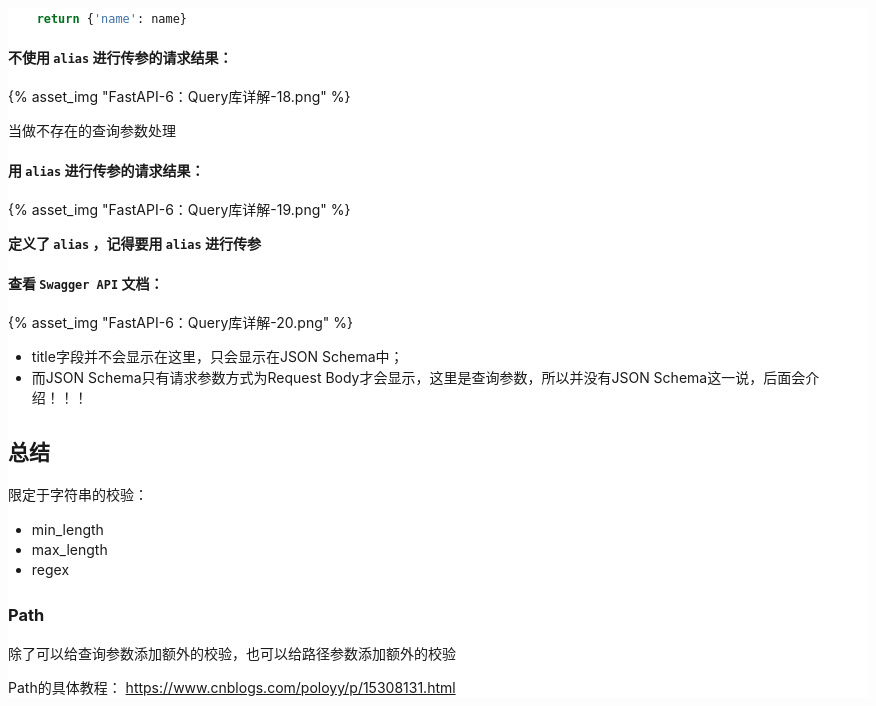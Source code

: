 ```python
    return {'name': name}
```

#### 不使用 `alias` 进行传参的请求结果：

{% asset_img "FastAPI-6：Query库详解-18.png" %}

当做不存在的查询参数处理

#### 用 `alias` 进行传参的请求结果：

{% asset_img "FastAPI-6：Query库详解-19.png" %}

**定义了 `alias` ，记得要用 `alias` 进行传参**

#### 查看 `Swagger API` 文档：

{% asset_img "FastAPI-6：Query库详解-20.png" %}

- title字段并不会显示在这里，只会显示在JSON Schema中；
- 而JSON Schema只有请求参数方式为Request Body才会显示，这里是查询参数，所以并没有JSON Schema这一说，后面会介绍！！！

## 总结

限定于字符串的校验：

- min_length
- max_length
- regex

### Path

除了可以给查询参数添加额外的校验，也可以给路径参数添加额外的校验

Path的具体教程： https://www.cnblogs.com/poloyy/p/15308131.html 

